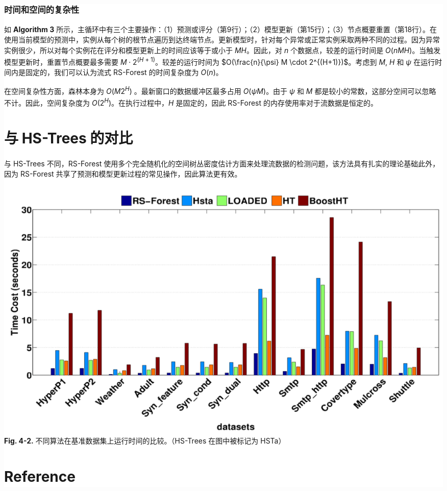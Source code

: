 ### 时间和空间的复杂性

如 **Algorithm 3** 所示，主循环中有三个主要操作：（1）预测或评分（第9行）；（2）模型更新（第15行）；（3）节点概要重置（第18行）。在使用当前模型的预测中，实例从每个树的根节点遍历到达终端节点。更新模型时，针对每个异常或正常实例采取两种不同的过程。因为异常实例很少，所以对每个实例花在评分和模型更新上的时间应该等于或小于 $MH$。因此，对 $n$ 个数据点，较差的运行时间是 $O(nMH)$。当触发模型更新时，重置节点概要最多需要 $M \cdot 2^{(H+1)}$。较差的运行时间为 $O(\frac{n}{\psi} M \cdot 2^{(H+1)})$。考虑到 $M$, $H$ 和 $\psi$ 在运行时间内是固定的，我们可以认为流式 RS-Forest 的时间复杂度为 $O(n)$。

在空间复杂性方面，森林本身为 $O(M2^H)$ 。最新窗口的数据缓冲区最多占用 $O(\psi M)$。由于 $\psi$ 和 $M$ 都是较小的常数，这部分空间可以忽略不计。因此，空间复杂度为 $O(2^H)$。在执行过程中，$H$ 是固定的，因此 RS-Forest 的内存使用率对于流数据是恒定的。

# 与 HS-Trees 的对比

与 HS-Trees 不同，RS-Forest 使用多个完全随机化的空间树丛密度估计方面来处理流数据的检测问题，该方法具有扎实的理论基础此外，因为 RS-Forest 共享了预测和模型更新过程的常见操作，因此算法更有效。

![4-6 不同算法在基准数据集上运行时间的比较。](/assets/blog-images/Anomaly-Detection-4.6.png)
**Fig. 4-2.** 不同算法在基准数据集上运行时间的比较。（HS-Trees 在图中被标记为 HSTa）


# Reference

[^RS-Forest]: K. Wu, K. Zhang, W. Fan, A. Edwards, and P. S. Yu, "[RS-Forest: A Rapid Density Estimator for Streaming Anomaly Detection,](https://doi.org/10.1109/ICDM.2014.45)" in *2014 IEEE International Conference on Data Mining,* **2014,** pp. 600-609.




